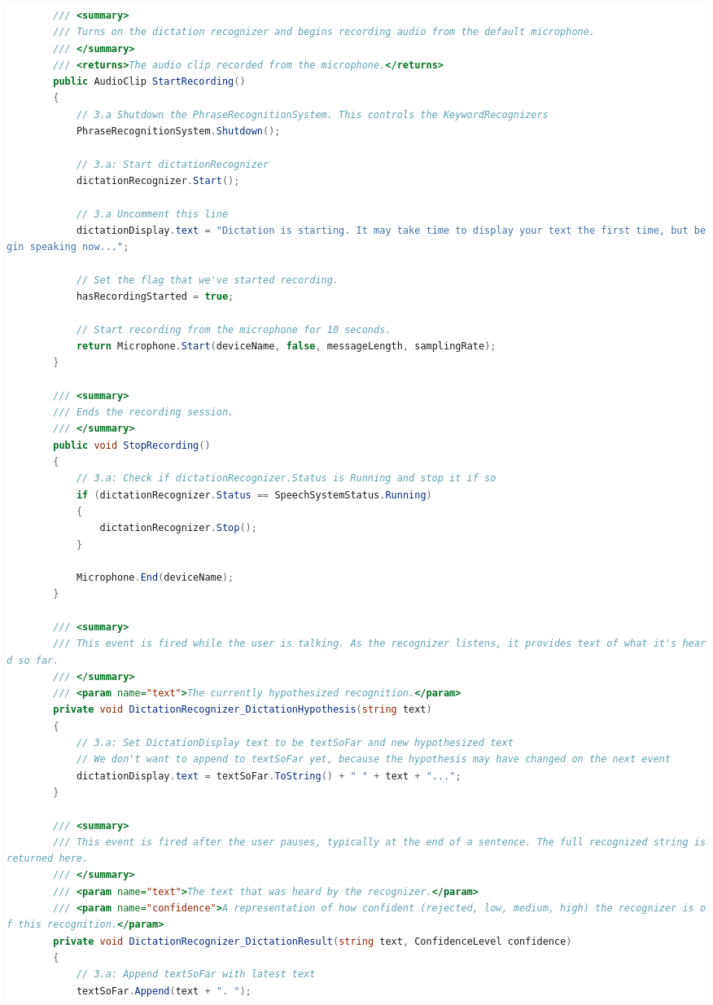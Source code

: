 ```cs
        /// <summary>
        /// Turns on the dictation recognizer and begins recording audio from the default microphone.
        /// </summary>
        /// <returns>The audio clip recorded from the microphone.</returns>
        public AudioClip StartRecording()
        {
            // 3.a Shutdown the PhraseRecognitionSystem. This controls the KeywordRecognizers
            PhraseRecognitionSystem.Shutdown();

            // 3.a: Start dictationRecognizer
            dictationRecognizer.Start();

            // 3.a Uncomment this line
            dictationDisplay.text = "Dictation is starting. It may take time to display your text the first time, but begin speaking now...";

            // Set the flag that we've started recording.
            hasRecordingStarted = true;

            // Start recording from the microphone for 10 seconds.
            return Microphone.Start(deviceName, false, messageLength, samplingRate);
        }

        /// <summary>
        /// Ends the recording session.
        /// </summary>
        public void StopRecording()
        {
            // 3.a: Check if dictationRecognizer.Status is Running and stop it if so
            if (dictationRecognizer.Status == SpeechSystemStatus.Running)
            {
                dictationRecognizer.Stop();
            }

            Microphone.End(deviceName);
        }

        /// <summary>
        /// This event is fired while the user is talking. As the recognizer listens, it provides text of what it's heard so far.
        /// </summary>
        /// <param name="text">The currently hypothesized recognition.</param>
        private void DictationRecognizer_DictationHypothesis(string text)
        {
            // 3.a: Set DictationDisplay text to be textSoFar and new hypothesized text
            // We don't want to append to textSoFar yet, because the hypothesis may have changed on the next event
            dictationDisplay.text = textSoFar.ToString() + " " + text + "...";
        }

        /// <summary>
        /// This event is fired after the user pauses, typically at the end of a sentence. The full recognized string is returned here.
        /// </summary>
        /// <param name="text">The text that was heard by the recognizer.</param>
        /// <param name="confidence">A representation of how confident (rejected, low, medium, high) the recognizer is of this recognition.</param>
        private void DictationRecognizer_DictationResult(string text, ConfidenceLevel confidence)
        {
            // 3.a: Append textSoFar with latest text
            textSoFar.Append(text + ". ");

```